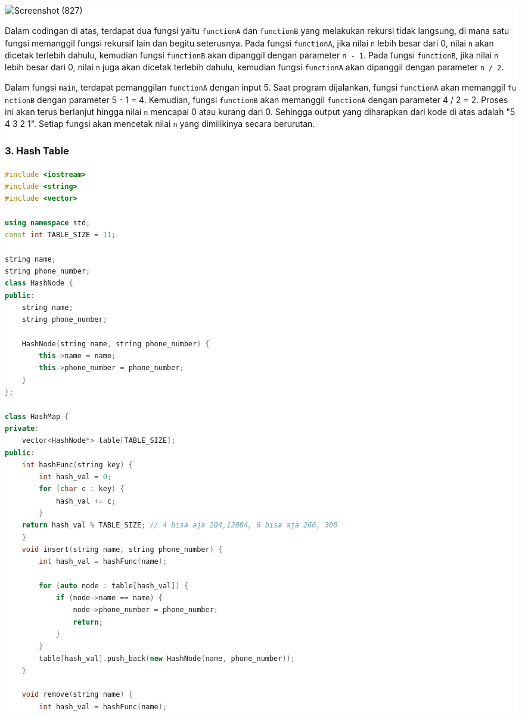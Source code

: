 ![Screenshot (827)](https://github.com/mhmmadnaufal/Praktikum-Data-Structure-Assigment/assets/153933119/9c46d60d-db51-41c7-9f26-ca05ee25c90c)

Dalam codingan di atas, terdapat dua fungsi yaitu `functionA` dan `functionB` yang melakukan rekursi tidak langsung, di mana satu fungsi memanggil fungsi rekursif lain dan begitu seterusnya. Pada fungsi `functionA`, jika nilai `n` lebih besar dari 0, nilai `n` akan dicetak terlebih dahulu, kemudian fungsi `functionB` akan dipanggil dengan parameter `n - 1`. Pada fungsi `functionB`, jika nilai `n` lebih besar dari 0, nilai `n` juga akan dicetak terlebih dahulu, kemudian fungsi `functionA` akan dipanggil dengan parameter `n / 2`.

Dalam fungsi `main`, terdapat pemanggilan `functionA` dengan input 5. Saat program dijalankan, fungsi `functionA` akan memanggil `functionB` dengan parameter 5 - 1 = 4. Kemudian, fungsi `functionB` akan memanggil `functionA` dengan parameter 4 / 2 = 2. Proses ini akan terus berlanjut hingga nilai `n` mencapai 0 atau kurang dari 0. Sehingga output yang diharapkan dari kode di atas adalah "5 4 3 2 1". Setiap fungsi akan mencetak nilai `n` yang dimilikinya secara berurutan.


### 3. Hash Table

```C++ 
#include <iostream>
#include <string>
#include <vector>

using namespace std;
const int TABLE_SIZE = 11;

string name;
string phone_number;
class HashNode {
public:
    string name;
    string phone_number;

    HashNode(string name, string phone_number) {
        this->name = name;
        this->phone_number = phone_number;
    }
};

class HashMap {
private:
    vector<HashNode*> table[TABLE_SIZE];
public:
    int hashFunc(string key) {
        int hash_val = 0;
        for (char c : key) {
            hash_val += c;
        }
    return hash_val % TABLE_SIZE; // 4 bisa aja 204,12004, 6 bisa aja 266, 300
    }
    void insert(string name, string phone_number) {
        int hash_val = hashFunc(name);

        for (auto node : table[hash_val]) {
            if (node->name == name) {
                node->phone_number = phone_number;
                return;
            }
        }
        table[hash_val].push_back(new HashNode(name, phone_number));
    }

    void remove(string name) {
        int hash_val = hashFunc(name);

```